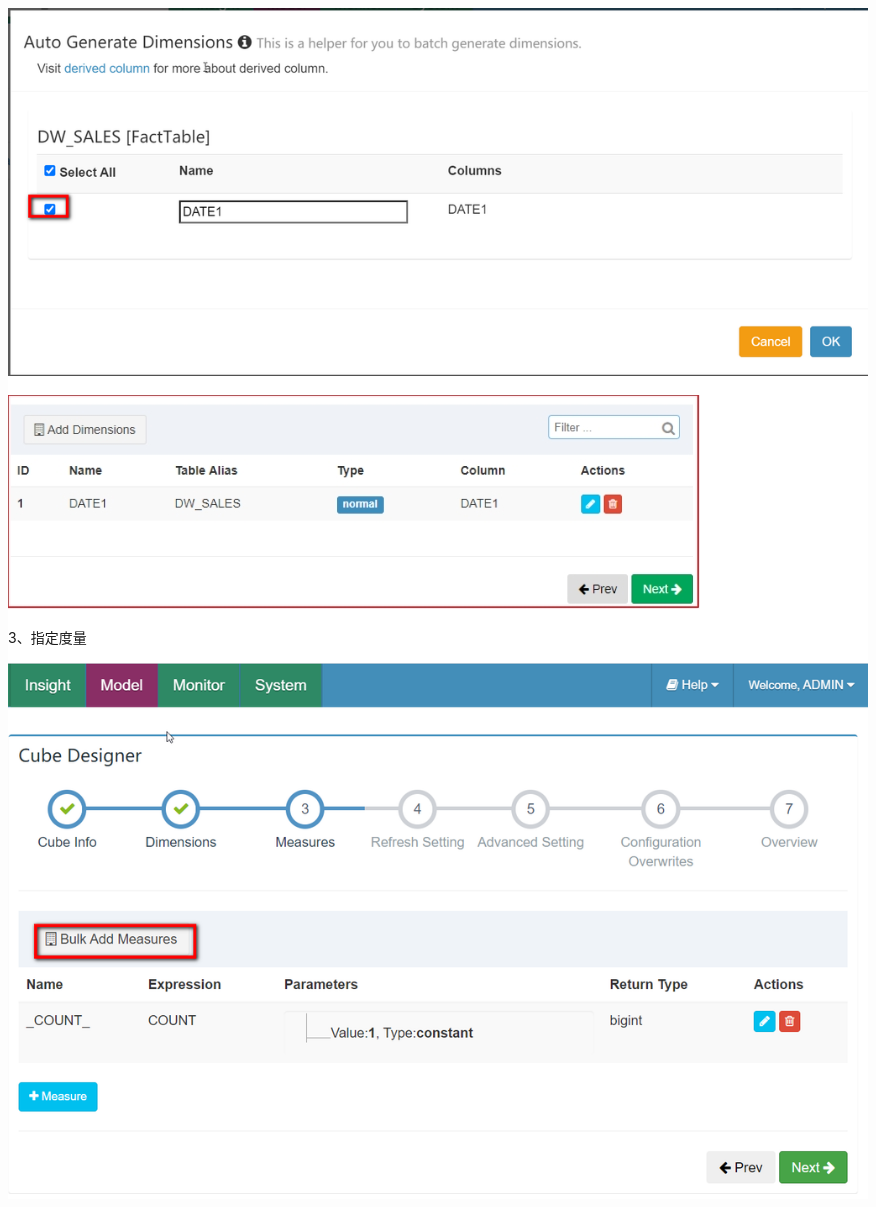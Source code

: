 ![image-20210602223739557](images/image-20210602223739557.png) 

 

![img](images/wps14.jpg) 

3、指定度量

![image-20210602223921711](images/image-20210602223921711.png)